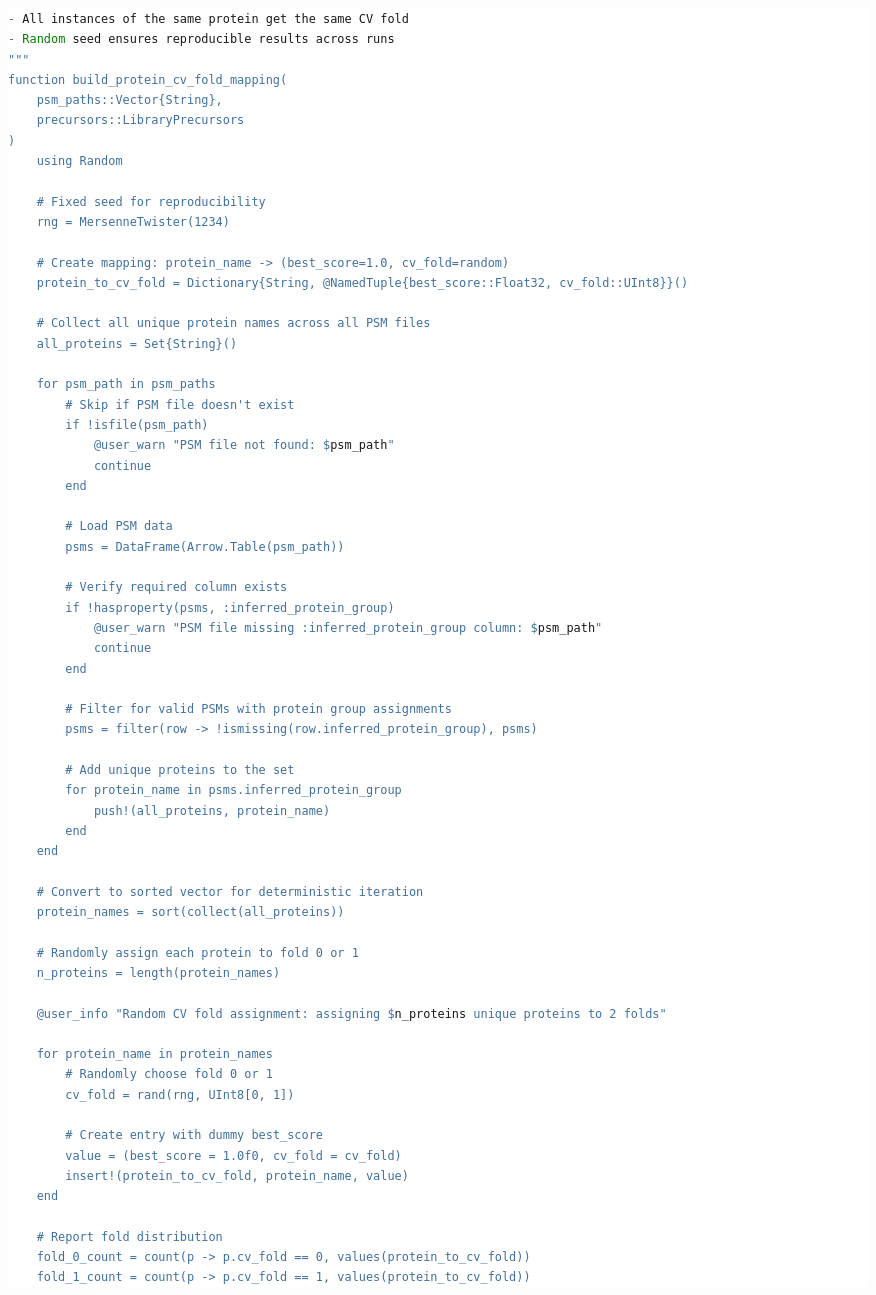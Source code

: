 ```julia
- All instances of the same protein get the same CV fold
- Random seed ensures reproducible results across runs
"""
function build_protein_cv_fold_mapping(
    psm_paths::Vector{String},
    precursors::LibraryPrecursors
)
    using Random

    # Fixed seed for reproducibility
    rng = MersenneTwister(1234)

    # Create mapping: protein_name -> (best_score=1.0, cv_fold=random)
    protein_to_cv_fold = Dictionary{String, @NamedTuple{best_score::Float32, cv_fold::UInt8}}()

    # Collect all unique protein names across all PSM files
    all_proteins = Set{String}()

    for psm_path in psm_paths
        # Skip if PSM file doesn't exist
        if !isfile(psm_path)
            @user_warn "PSM file not found: $psm_path"
            continue
        end

        # Load PSM data
        psms = DataFrame(Arrow.Table(psm_path))

        # Verify required column exists
        if !hasproperty(psms, :inferred_protein_group)
            @user_warn "PSM file missing :inferred_protein_group column: $psm_path"
            continue
        end

        # Filter for valid PSMs with protein group assignments
        psms = filter(row -> !ismissing(row.inferred_protein_group), psms)

        # Add unique proteins to the set
        for protein_name in psms.inferred_protein_group
            push!(all_proteins, protein_name)
        end
    end

    # Convert to sorted vector for deterministic iteration
    protein_names = sort(collect(all_proteins))

    # Randomly assign each protein to fold 0 or 1
    n_proteins = length(protein_names)

    @user_info "Random CV fold assignment: assigning $n_proteins unique proteins to 2 folds"

    for protein_name in protein_names
        # Randomly choose fold 0 or 1
        cv_fold = rand(rng, UInt8[0, 1])

        # Create entry with dummy best_score
        value = (best_score = 1.0f0, cv_fold = cv_fold)
        insert!(protein_to_cv_fold, protein_name, value)
    end

    # Report fold distribution
    fold_0_count = count(p -> p.cv_fold == 0, values(protein_to_cv_fold))
    fold_1_count = count(p -> p.cv_fold == 1, values(protein_to_cv_fold))
```